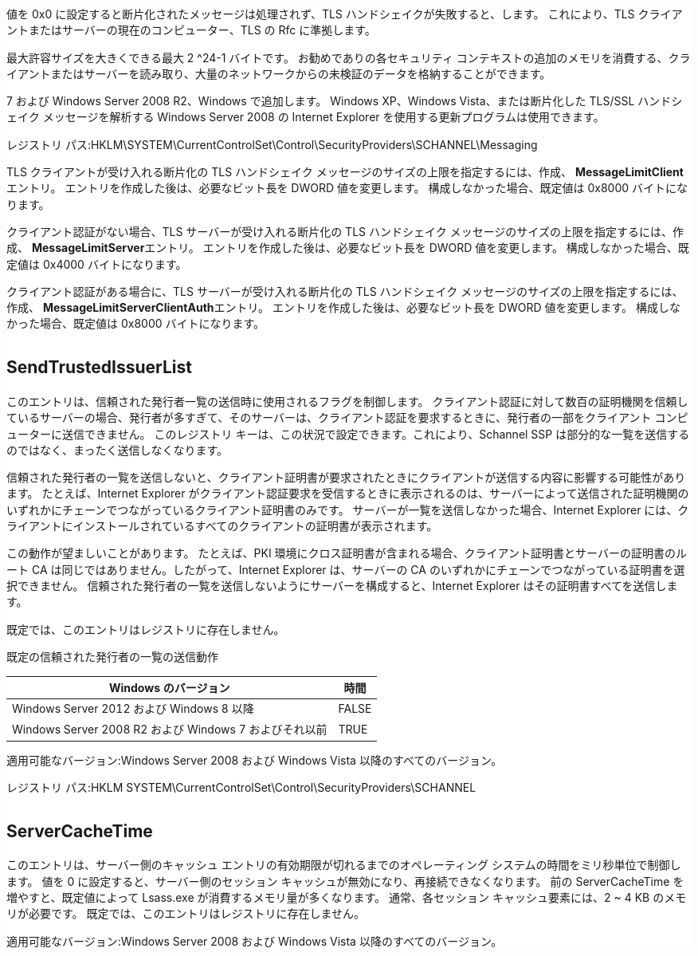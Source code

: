 値を 0x0 に設定すると断片化されたメッセージは処理されず、TLS ハンドシェイクが失敗すると、します。 これにより、TLS クライアントまたはサーバーの現在のコンピューター、TLS の Rfc に準拠します。 

最大許容サイズを大きくできる最大 2 ^24-1 バイトです。 お勧めでありの各セキュリティ コンテキストの追加のメモリを消費する、クライアントまたはサーバーを読み取り、大量のネットワークからの未検証のデータを格納することができます。 

7 および Windows Server 2008 R2、Windows で追加します。
Windows XP、Windows Vista、または断片化した TLS/SSL ハンドシェイク メッセージを解析する Windows Server 2008 の Internet Explorer を使用する更新プログラムは使用できます。

レジストリ パス:HKLM\SYSTEM\CurrentControlSet\Control\SecurityProviders\SCHANNEL\Messaging

TLS クライアントが受け入れる断片化の TLS ハンドシェイク メッセージのサイズの上限を指定するには、作成、 **MessageLimitClient**エントリ。 エントリを作成した後は、必要なビット長を DWORD 値を変更します。 構成しなかった場合、既定値は 0x8000 バイトになります。 

クライアント認証がない場合、TLS サーバーが受け入れる断片化の TLS ハンドシェイク メッセージのサイズの上限を指定するには、作成、 **MessageLimitServer**エントリ。 エントリを作成した後は、必要なビット長を DWORD 値を変更します。 構成しなかった場合、既定値は 0x4000 バイトになります。 

クライアント認証がある場合に、TLS サーバーが受け入れる断片化の TLS ハンドシェイク メッセージのサイズの上限を指定するには、作成、 **MessageLimitServerClientAuth**エントリ。 エントリを作成した後は、必要なビット長を DWORD 値を変更します。 構成しなかった場合、既定値は 0x8000 バイトになります。 

## <a name="sendtrustedissuerlist"></a>SendTrustedIssuerList

このエントリは、信頼された発行者一覧の送信時に使用されるフラグを制御します。 クライアント認証に対して数百の証明機関を信頼しているサーバーの場合、発行者が多すぎて、そのサーバーは、クライアント認証を要求するときに、発行者の一部をクライアント コンピューターに送信できません。 このレジストリ キーは、この状況で設定できます。これにより、Schannel SSP は部分的な一覧を送信するのではなく、まったく送信しなくなります。

信頼された発行者の一覧を送信しないと、クライアント証明書が要求されたときにクライアントが送信する内容に影響する可能性があります。 たとえば、Internet Explorer がクライアント認証要求を受信するときに表示されるのは、サーバーによって送信された証明機関のいずれかにチェーンでつながっているクライアント証明書のみです。 サーバーが一覧を送信しなかった場合、Internet Explorer には、クライアントにインストールされているすべてのクライアントの証明書が表示されます。 

この動作が望ましいことがあります。 たとえば、PKI 環境にクロス証明書が含まれる場合、クライアント証明書とサーバーの証明書のルート CA は同じではありません。したがって、Internet Explorer は、サーバーの CA のいずれかにチェーンでつながっている証明書を選択できません。 信頼された発行者の一覧を送信しないようにサーバーを構成すると、Internet Explorer はその証明書すべてを送信します。

既定では、このエントリはレジストリに存在しません。

既定の信頼された発行者の一覧の送信動作

| Windows のバージョン | 時間 |
|-----------------|------|
| Windows Server 2012 および Windows 8 以降 | FALSE |
| Windows Server 2008 R2 および Windows 7 およびそれ以前 | TRUE |

適用可能なバージョン:Windows Server 2008 および Windows Vista 以降のすべてのバージョン。

レジストリ パス:HKLM SYSTEM\CurrentControlSet\Control\SecurityProviders\SCHANNEL

## <a name="servercachetime"></a>ServerCacheTime

このエントリは、サーバー側のキャッシュ エントリの有効期限が切れるまでのオペレーティング システムの時間をミリ秒単位で制御します。 値を 0 に設定すると、サーバー側のセッション キャッシュが無効になり、再接続できなくなります。 前の ServerCacheTime を増やすと、既定値によって Lsass.exe が消費するメモリ量が多くなります。 通常、各セッション キャッシュ要素には、2 ~ 4 KB のメモリが必要です。 既定では、このエントリはレジストリに存在しません。 

適用可能なバージョン:Windows Server 2008 および Windows Vista 以降のすべてのバージョン。
